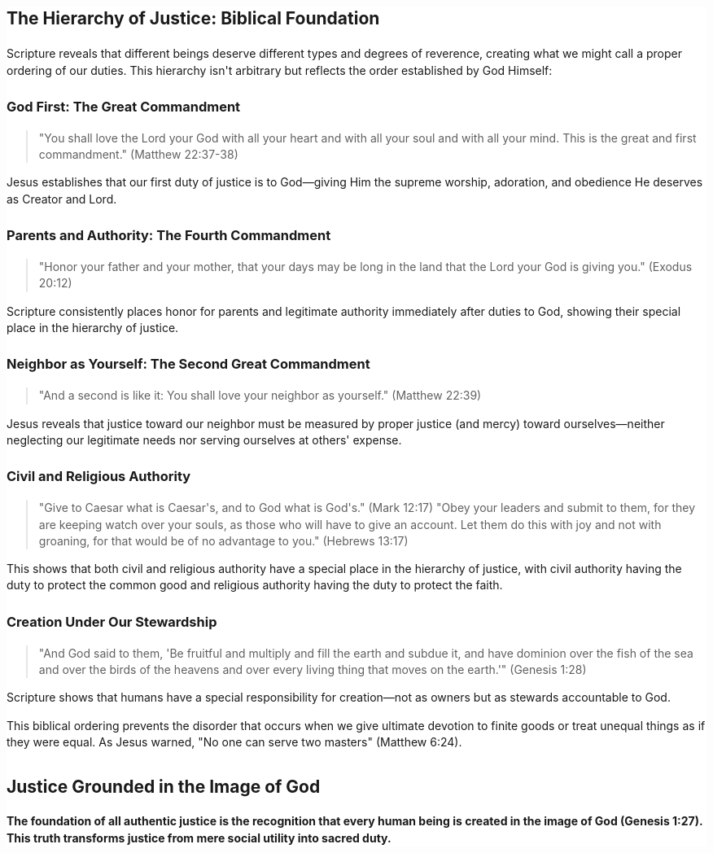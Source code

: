 ## The Hierarchy of Justice: Biblical Foundation

Scripture reveals that different beings deserve different types and degrees of reverence, creating what we might call a proper ordering of our duties. This hierarchy isn't arbitrary but reflects the order established by God Himself:

### God First: The Great Commandment
> "You shall love the Lord your God with all your heart and with all your soul and with all your mind. This is the great and first commandment." (Matthew 22:37-38)

Jesus establishes that our first duty of justice is to God—giving Him the supreme worship, adoration, and obedience He deserves as Creator and Lord.

### Parents and Authority: The Fourth Commandment
> "Honor your father and your mother, that your days may be long in the land that the Lord your God is giving you." (Exodus 20:12)

Scripture consistently places honor for parents and legitimate authority immediately after duties to God, showing their special place in the hierarchy of justice.

### Neighbor as Yourself: The Second Great Commandment
> "And a second is like it: You shall love your neighbor as yourself." (Matthew 22:39)

Jesus reveals that justice toward our neighbor must be measured by proper justice (and mercy) toward ourselves—neither neglecting our legitimate needs nor serving ourselves at others' expense.

### Civil and Religious Authority
> "Give to Caesar what is Caesar's, and to God what is God's." (Mark 12:17)
> "Obey your leaders and submit to them, for they are keeping watch over your souls, as those who will have to give an account. Let them do this with joy and not with groaning, for that would be of no advantage to you." (Hebrews 13:17)

This shows that both civil and religious authority have a special place in the hierarchy of justice, with civil authority having the duty to protect the common good and religious authority having the duty to protect the faith.

### Creation Under Our Stewardship
> "And God said to them, 'Be fruitful and multiply and fill the earth and subdue it, and have dominion over the fish of the sea and over the birds of the heavens and over every living thing that moves on the earth.'" (Genesis 1:28)

Scripture shows that humans have a special responsibility for creation—not as owners but as stewards accountable to God.

This biblical ordering prevents the disorder that occurs when we give ultimate devotion to finite goods or treat unequal things as if they were equal. As Jesus warned, "No one can serve two masters" (Matthew 6:24).

## Justice Grounded in the Image of God

**The foundation of all authentic justice is the recognition that every human being is created in the image of God (Genesis 1:27). This truth transforms justice from mere social utility into sacred duty.**
